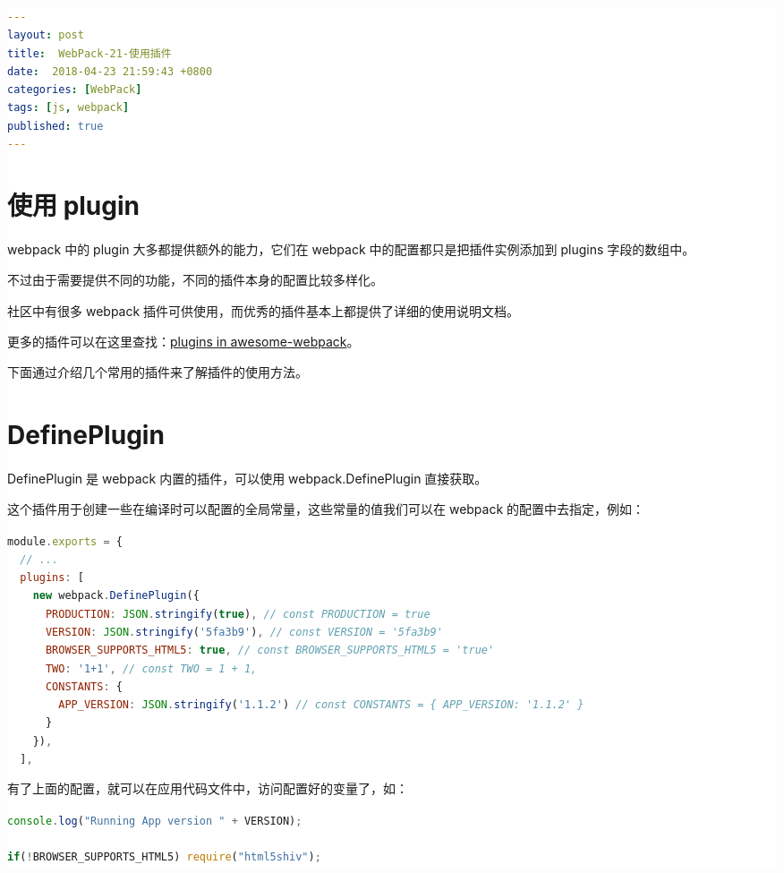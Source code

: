 ```yaml
---
layout: post
title:  WebPack-21-使用插件
date:  2018-04-23 21:59:43 +0800
categories: [WebPack]
tags: [js, webpack]
published: true
---
```


# 使用 plugin

webpack 中的 plugin 大多都提供额外的能力，它们在 webpack 中的配置都只是把插件实例添加到 plugins 字段的数组中。

不过由于需要提供不同的功能，不同的插件本身的配置比较多样化。

社区中有很多 webpack 插件可供使用，而优秀的插件基本上都提供了详细的使用说明文档。

更多的插件可以在这里查找：[plugins in awesome-webpack](https://github.com/webpack-contrib/awesome-webpack#webpack-plugins)。

下面通过介绍几个常用的插件来了解插件的使用方法。

# DefinePlugin

DefinePlugin 是 webpack 内置的插件，可以使用 webpack.DefinePlugin 直接获取。

这个插件用于创建一些在编译时可以配置的全局常量，这些常量的值我们可以在 webpack 的配置中去指定，例如：

```js
module.exports = {
  // ...
  plugins: [
    new webpack.DefinePlugin({
      PRODUCTION: JSON.stringify(true), // const PRODUCTION = true
      VERSION: JSON.stringify('5fa3b9'), // const VERSION = '5fa3b9'
      BROWSER_SUPPORTS_HTML5: true, // const BROWSER_SUPPORTS_HTML5 = 'true'
      TWO: '1+1', // const TWO = 1 + 1,
      CONSTANTS: {
        APP_VERSION: JSON.stringify('1.1.2') // const CONSTANTS = { APP_VERSION: '1.1.2' }
      }
    }),
  ],
```

有了上面的配置，就可以在应用代码文件中，访问配置好的变量了，如：

```js
console.log("Running App version " + VERSION);

if(!BROWSER_SUPPORTS_HTML5) require("html5shiv");
```
